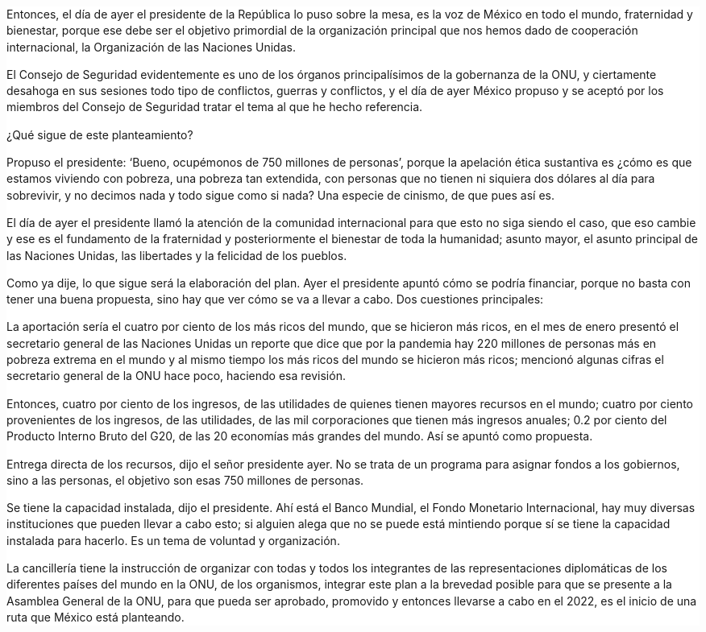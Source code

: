 Entonces, el día de ayer el presidente de la República lo puso sobre la mesa,
es la voz de México en todo el mundo, fraternidad y bienestar, porque ese debe
ser el objetivo primordial de la organización principal que nos hemos dado de
cooperación internacional, la Organización de las Naciones Unidas.

El Consejo de Seguridad evidentemente es uno de los órganos principalísimos de
la gobernanza de la ONU, y ciertamente desahoga en sus sesiones todo tipo de
conflictos, guerras y conflictos, y el día de ayer México propuso y se aceptó
por los miembros del Consejo de Seguridad tratar el tema al que he hecho
referencia.

¿Qué sigue de este planteamiento?

Propuso el presidente: ‘Bueno, ocupémonos de 750 millones de personas’, porque
la apelación ética sustantiva es ¿cómo es que estamos viviendo con pobreza,
una pobreza tan extendida, con personas que no tienen ni siquiera dos dólares
al día para sobrevivir, y no decimos nada y todo sigue como si nada? Una
especie de cinismo, de que pues así es.

El día de ayer el presidente llamó la atención de la comunidad internacional
para que esto no siga siendo el caso, que eso cambie y ese es el fundamento de
la fraternidad y posteriormente el bienestar de toda la humanidad; asunto
mayor, el asunto principal de las Naciones Unidas, las libertades y la
felicidad de los pueblos.

Como ya dije, lo que sigue será la elaboración del plan. Ayer el presidente
apuntó cómo se podría financiar, porque no basta con tener una buena
propuesta, sino hay que ver cómo se va a llevar a cabo. Dos cuestiones
principales:

La aportación sería el cuatro por ciento de los más ricos del mundo, que se
hicieron más ricos, en el mes de enero presentó el secretario general de las
Naciones Unidas un reporte que dice que por la pandemia hay 220 millones de
personas más en pobreza extrema en el mundo y al mismo tiempo los más ricos
del mundo se hicieron más ricos; mencionó algunas cifras el secretario general
de la ONU hace poco, haciendo esa revisión.

Entonces, cuatro por ciento de los ingresos, de las utilidades de quienes
tienen mayores recursos en el mundo; cuatro por ciento provenientes de los
ingresos, de las utilidades, de las mil corporaciones que tienen más ingresos
anuales; 0.2 por ciento del Producto Interno Bruto del G20, de las 20
economías más grandes del mundo. Así se apuntó como propuesta.

Entrega directa de los recursos, dijo el señor presidente ayer. No se trata de
un programa para asignar fondos a los gobiernos, sino a las personas, el
objetivo son esas 750 millones de personas.

Se tiene la capacidad instalada, dijo el presidente. Ahí está el Banco
Mundial, el Fondo Monetario Internacional, hay muy diversas instituciones que
pueden llevar a cabo esto; si alguien alega que no se puede está mintiendo
porque sí se tiene la capacidad instalada para hacerlo. Es un tema de voluntad
y organización.

La cancillería tiene la instrucción de organizar con todas y todos los
integrantes de las representaciones diplomáticas de los diferentes países del
mundo en la ONU, de los organismos, integrar este plan a la brevedad posible
para que se presente a la Asamblea General de la ONU, para que pueda ser
aprobado, promovido y entonces llevarse a cabo en el 2022, es el inicio de una
ruta que México está planteando.

